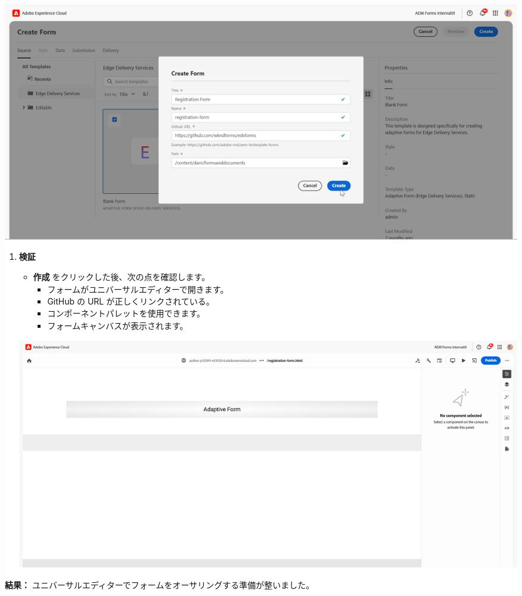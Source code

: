    ![フォームを作成ウィザード](/help/edge/assets/create-form-wizard.png)

1. **検証**
   - **作成** をクリックした後、次の点を確認します。
      - フォームがユニバーサルエディターで開きます。
      - GitHub の URL が正しくリンクされている。
      - コンポーネントパレットを使用できます。
      - フォームキャンバスが表示されます。

   ![ ユニバーサルエディターインターフェイス ](/help/edge/assets/author-form.png)

**結果：** ユニバーサルエディターでフォームをオーサリングする準備が整いました。
